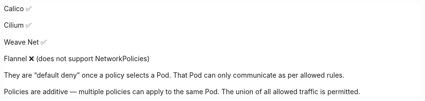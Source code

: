 Calico ✅

Cilium ✅

Weave Net ✅

Flannel ❌ (does not support NetworkPolicies)

They are “default deny” once a policy selects a Pod.
That Pod can only communicate as per allowed rules.

Policies are additive — multiple policies can apply to the same Pod.
The union of all allowed traffic is permitted.